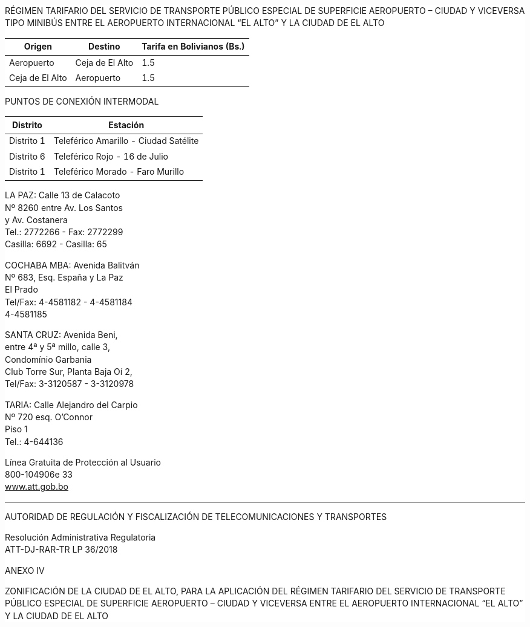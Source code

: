RÉGIMEN TARIFARIO DEL SERVICIO DE TRANSPORTE PÚBLICO ESPECIAL DE SUPERFICIE AEROPUERTO – CIUDAD Y VICEVERSA TIPO MINIBÚS ENTRE EL AEROPUERTO INTERNACIONAL “EL ALTO” Y LA CIUDAD DE EL ALTO  

| Origen    | Destino    | Tarifa en Bolivianos (Bs.) |
|---|---|---|
| Aeropuerto    | Ceja de El Alto    | 1.5    |
| Ceja de El Alto    | Aeropuerto    | 1.5    |

PUNTOS DE CONEXIÓN INTERMODAL  

| Distrito    | Estación    |
|---|---|
| Distrito 1    | Teleférico Amarillo - Ciudad Satélite |
| Distrito 6    | Teleférico Rojo - 16 de Julio |
| Distrito 1    | Teleférico Morado - Faro Murillo |

LA PAZ: Calle 13 de Calacoto  
Nº 8260 entre Av. Los Santos  
y Av. Costanera  
Tel.: 2772266 - Fax: 2772299  
Casilla: 6692 - Casilla: 65  

COCHABA MBA: Avenida Balitván  
Nº 683, Esq. España y La Paz  
El Prado  
Tel/Fax: 4-4581182 - 4-4581184  
4-4581185  

SANTA CRUZ: Avenida Beni,  
entre 4ª y 5ª millo, calle 3,  
Condomínio Garbania  
Club Torre Sur, Planta Baja Oí 2,  
Tel/Fax: 3-3120587 - 3-3120978  

TARIA: Calle Alejandro del Carpio  
Nº 720 esq. O’Connor  
Piso 1  
Tel.: 4-644136  

Línea Gratuita de Protección al Usuario  
800-104906e 33  
www.att.gob.bo  

---

AUTORIDAD DE REGULACIÓN Y FISCALIZACIÓN DE TELECOMUNICACIONES Y TRANSPORTES

Resolución Administrativa Regulatoria  
ATT-DJ-RAR-TR LP 36/2018  

ANEXO IV  

ZONIFICACIÓN DE LA CIUDAD DE EL ALTO, PARA LA APLICACIÓN DEL RÉGIMEN TARIFARIO DEL SERVICIO DE TRANSPORTE PÚBLICO ESPECIAL DE SUPERFICIE AEROPUERTO – CIUDAD Y VICEVERSA ENTRE EL AEROPUERTO INTERNACIONAL “EL ALTO” Y LA CIUDAD DE EL ALTO  
